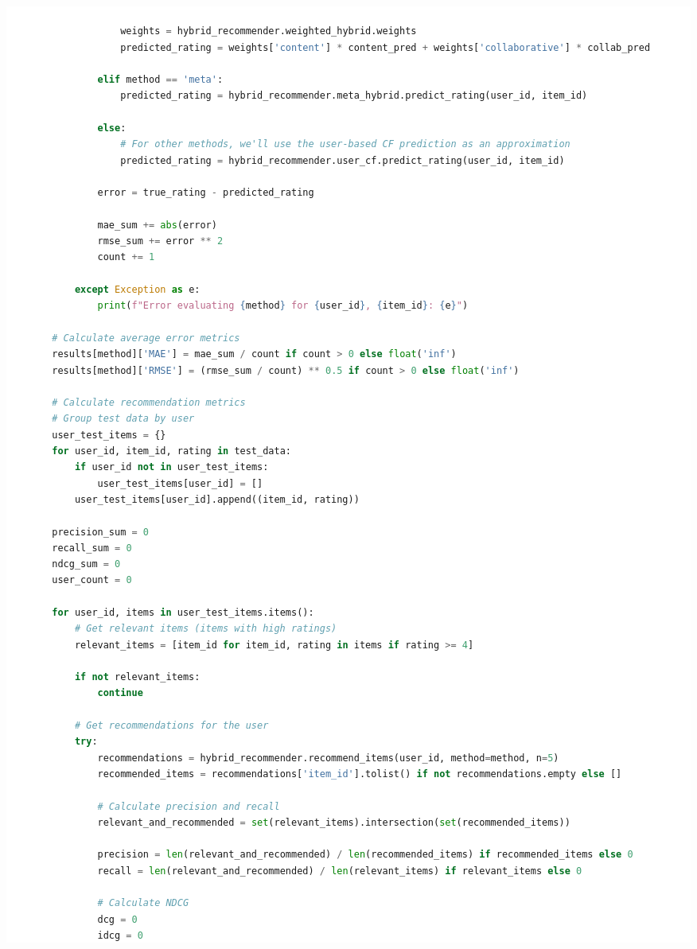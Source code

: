 ```python

                    weights = hybrid_recommender.weighted_hybrid.weights
                    predicted_rating = weights['content'] * content_pred + weights['collaborative'] * collab_pred

                elif method == 'meta':
                    predicted_rating = hybrid_recommender.meta_hybrid.predict_rating(user_id, item_id)

                else:
                    # For other methods, we'll use the user-based CF prediction as an approximation
                    predicted_rating = hybrid_recommender.user_cf.predict_rating(user_id, item_id)

                error = true_rating - predicted_rating

                mae_sum += abs(error)
                rmse_sum += error ** 2
                count += 1

            except Exception as e:
                print(f"Error evaluating {method} for {user_id}, {item_id}: {e}")

        # Calculate average error metrics
        results[method]['MAE'] = mae_sum / count if count > 0 else float('inf')
        results[method]['RMSE'] = (rmse_sum / count) ** 0.5 if count > 0 else float('inf')

        # Calculate recommendation metrics
        # Group test data by user
        user_test_items = {}
        for user_id, item_id, rating in test_data:
            if user_id not in user_test_items:
                user_test_items[user_id] = []
            user_test_items[user_id].append((item_id, rating))

        precision_sum = 0
        recall_sum = 0
        ndcg_sum = 0
        user_count = 0

        for user_id, items in user_test_items.items():
            # Get relevant items (items with high ratings)
            relevant_items = [item_id for item_id, rating in items if rating >= 4]

            if not relevant_items:
                continue

            # Get recommendations for the user
            try:
                recommendations = hybrid_recommender.recommend_items(user_id, method=method, n=5)
                recommended_items = recommendations['item_id'].tolist() if not recommendations.empty else []

                # Calculate precision and recall
                relevant_and_recommended = set(relevant_items).intersection(set(recommended_items))

                precision = len(relevant_and_recommended) / len(recommended_items) if recommended_items else 0
                recall = len(relevant_and_recommended) / len(relevant_items) if relevant_items else 0

                # Calculate NDCG
                dcg = 0
                idcg = 0
```